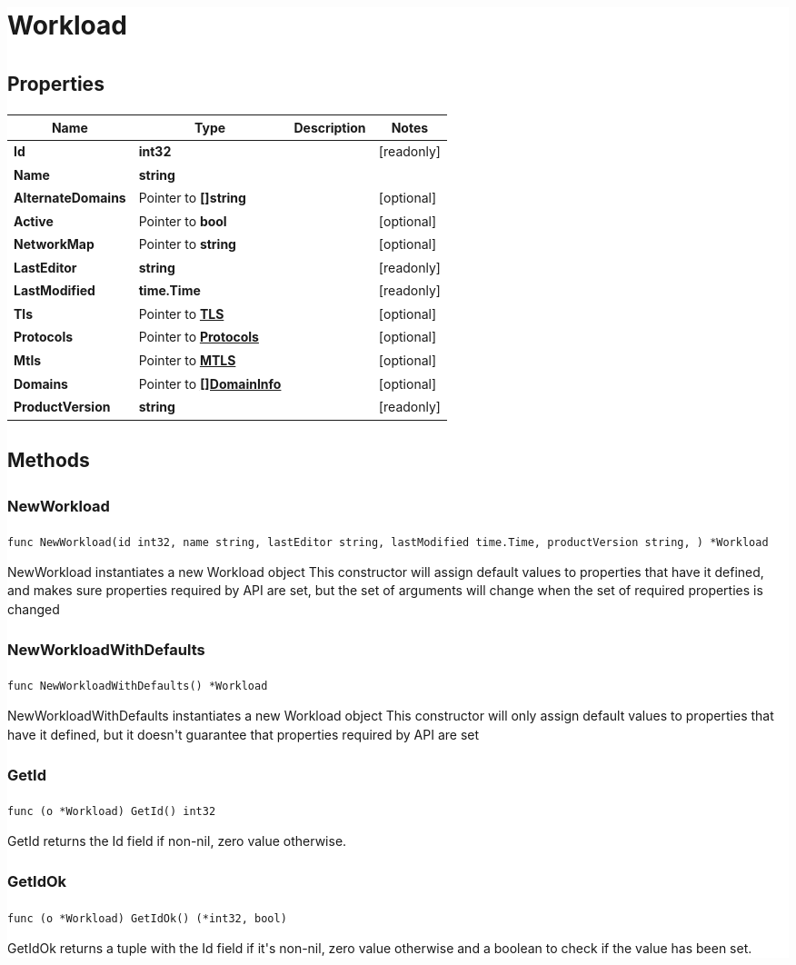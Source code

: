 # Workload

## Properties

Name | Type | Description | Notes
------------ | ------------- | ------------- | -------------
**Id** | **int32** |  | [readonly] 
**Name** | **string** |  | 
**AlternateDomains** | Pointer to **[]string** |  | [optional] 
**Active** | Pointer to **bool** |  | [optional] 
**NetworkMap** | Pointer to **string** |  | [optional] 
**LastEditor** | **string** |  | [readonly] 
**LastModified** | **time.Time** |  | [readonly] 
**Tls** | Pointer to [**TLS**](TLS.md) |  | [optional] 
**Protocols** | Pointer to [**Protocols**](Protocols.md) |  | [optional] 
**Mtls** | Pointer to [**MTLS**](MTLS.md) |  | [optional] 
**Domains** | Pointer to [**[]DomainInfo**](DomainInfo.md) |  | [optional] 
**ProductVersion** | **string** |  | [readonly] 

## Methods

### NewWorkload

`func NewWorkload(id int32, name string, lastEditor string, lastModified time.Time, productVersion string, ) *Workload`

NewWorkload instantiates a new Workload object
This constructor will assign default values to properties that have it defined,
and makes sure properties required by API are set, but the set of arguments
will change when the set of required properties is changed

### NewWorkloadWithDefaults

`func NewWorkloadWithDefaults() *Workload`

NewWorkloadWithDefaults instantiates a new Workload object
This constructor will only assign default values to properties that have it defined,
but it doesn't guarantee that properties required by API are set

### GetId

`func (o *Workload) GetId() int32`

GetId returns the Id field if non-nil, zero value otherwise.

### GetIdOk

`func (o *Workload) GetIdOk() (*int32, bool)`

GetIdOk returns a tuple with the Id field if it's non-nil, zero value otherwise
and a boolean to check if the value has been set.

